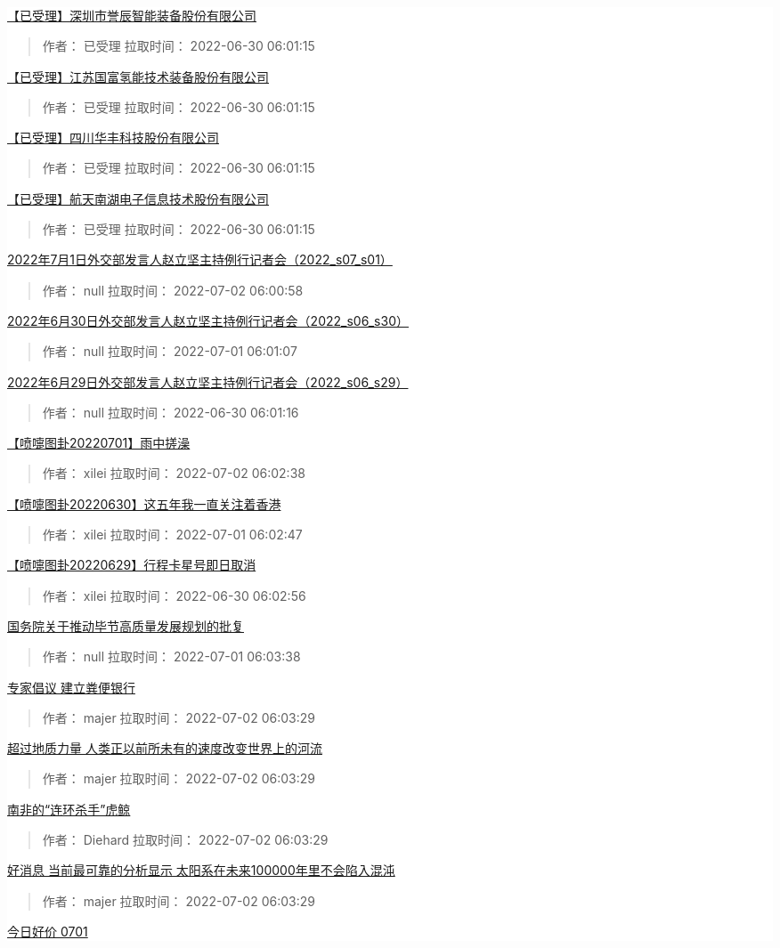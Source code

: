  [【已受理】深圳市誉辰智能装备股份有限公司](http://kcb.sse.com.cn//renewal/xmxq/index.shtml?auditId=1286)

> 作者： 已受理  拉取时间： 2022-06-30 06:01:15

 [【已受理】江苏国富氢能技术装备股份有限公司](http://kcb.sse.com.cn//renewal/xmxq/index.shtml?auditId=1288)

> 作者： 已受理  拉取时间： 2022-06-30 06:01:15

 [【已受理】四川华丰科技股份有限公司](http://kcb.sse.com.cn//renewal/xmxq/index.shtml?auditId=1275)

> 作者： 已受理  拉取时间： 2022-06-30 06:01:15

 [【已受理】航天南湖电子信息技术股份有限公司](http://kcb.sse.com.cn//renewal/xmxq/index.shtml?auditId=1199)

> 作者： 已受理  拉取时间： 2022-06-30 06:01:15

 [2022年7月1日外交部发言人赵立坚主持例行记者会（2022_s07_s01）](https://www.mfa.gov.cn/web/wjdt_674879/fyrbt_674889/202207/t20220701_10713938.shtml)

> 作者： null  拉取时间： 2022-07-02 06:00:58

 [2022年6月30日外交部发言人赵立坚主持例行记者会（2022_s06_s30）](https://www.mfa.gov.cn/web/wjdt_674879/fyrbt_674889/202206/t20220630_10713013.shtml)

> 作者： null  拉取时间： 2022-07-01 06:01:07

 [2022年6月29日外交部发言人赵立坚主持例行记者会（2022_s06_s29）](https://www.mfa.gov.cn/web/wjdt_674879/fyrbt_674889/202206/t20220629_10712009.shtml)

> 作者： null  拉取时间： 2022-06-30 06:01:16

 [【喷嚏图卦20220701】雨中搓澡](https://www.dapenti.com/blog/more.asp?name=xilei&id=165436)

> 作者： xilei  拉取时间： 2022-07-02 06:02:38

 [【喷嚏图卦20220630】这五年我一直关注着香港](https://www.dapenti.com/blog/more.asp?name=xilei&id=165420)

> 作者： xilei  拉取时间： 2022-07-01 06:02:47

 [【喷嚏图卦20220629】行程卡星号即日取消](https://www.dapenti.com/blog/more.asp?name=xilei&id=165401)

> 作者： xilei  拉取时间： 2022-06-30 06:02:56

 [国务院关于推动毕节高质量发展规划的批复](http://www.gov.cn/zhengce/content/2022-06/30/content_5698525.htm)

> 作者： null  拉取时间： 2022-07-01 06:03:38

 [专家倡议 建立粪便银行](http://jandan.net/p/110924)

> 作者： majer  拉取时间： 2022-07-02 06:03:29

 [超过地质力量 人类正以前所未有的速度改变世界上的河流](http://jandan.net/p/110923)

> 作者： majer  拉取时间： 2022-07-02 06:03:29

 [南非的“连环杀手”虎鲸](http://jandan.net/p/110926)

> 作者： Diehard  拉取时间： 2022-07-02 06:03:29

 [好消息 当前最可靠的分析显示 太阳系在未来100000年里不会陷入混沌](http://jandan.net/p/110919)

> 作者： majer  拉取时间： 2022-07-02 06:03:29

 [今日好价 0701](http://jandan.net/p/110925)
